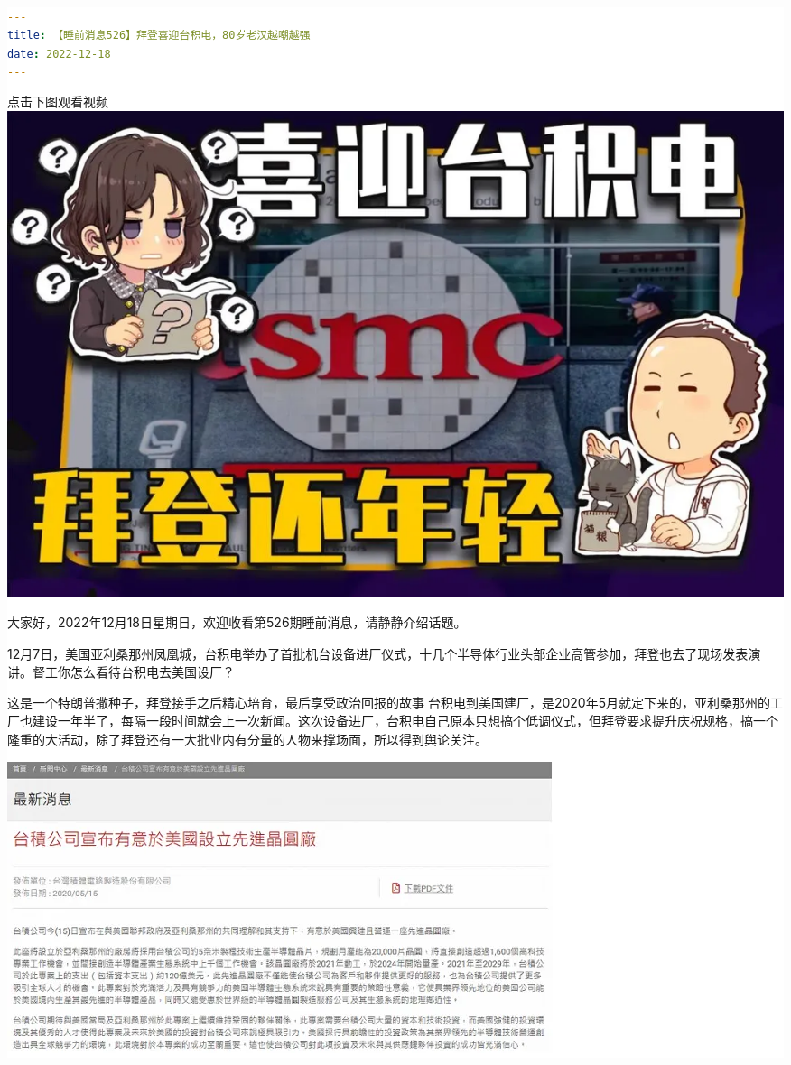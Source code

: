 ```yaml
---
title: 【睡前消息526】拜登喜迎台积电，80岁老汉越嘲越强
date: 2022-12-18
---
```


点击下图观看视频
![](/images/btnews/btnews/0501_0600/0526/c36ad045-0799-4831-8cf1-2b8bfbddf5cc.webp)



大家好，2022年12月18日星期日，欢迎收看第526期睡前消息，请静静介绍话题。


12月7日，美国亚利桑那州凤凰城，台积电举办了首批机台设备进厂仪式，十几个半导体行业头部企业高管参加，拜登也去了现场发表演讲。督工你怎么看待台积电去美国设厂？


这是一个特朗普撒种子，拜登接手之后精心培育，最后享受政治回报的故事
台积电到美国建厂，是2020年5月就定下来的，亚利桑那州的工厂也建设一年半了，每隔一段时间就会上一次新闻。这次设备进厂，台积电自己原本只想搞个低调仪式，但拜登要求提升庆祝规格，搞一个隆重的大活动，除了拜登还有一大批业内有分量的人物来撑场面，所以得到舆论关注。

![](/images/btnews/btnews/0501_0600/0526/e0ee1e88-64f9-45fc-bcf4-2434f0bba45f.webp)
